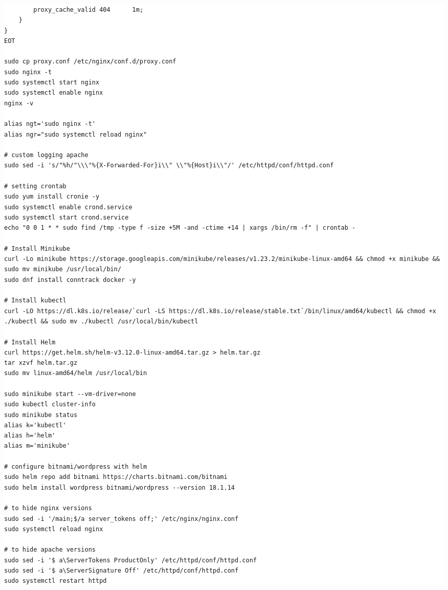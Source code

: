 ```
        proxy_cache_valid 404      1m; 
    }
}
EOT

sudo cp proxy.conf /etc/nginx/conf.d/proxy.conf
sudo nginx -t
sudo systemctl start nginx
sudo systemctl enable nginx
nginx -v

alias ngt='sudo nginx -t'
alias ngr="sudo systemctl reload nginx"

# custom logging apache
sudo sed -i 's/"%h/"\\\"%{X-Forwarded-For}i\\" \\"%{Host}i\\"/' /etc/httpd/conf/httpd.conf

# setting crontab
sudo yum install cronie -y
sudo systemctl enable crond.service
sudo systemctl start crond.service
echo "0 0 1 * * sudo find /tmp -type f -size +5M -and -ctime +14 | xargs /bin/rm -f" | crontab -

# Install Minikube
curl -Lo minikube https://storage.googleapis.com/minikube/releases/v1.23.2/minikube-linux-amd64 && chmod +x minikube && sudo mv minikube /usr/local/bin/
sudo dnf install conntrack docker -y

# Install kubectl
curl -LO https://dl.k8s.io/release/`curl -LS https://dl.k8s.io/release/stable.txt`/bin/linux/amd64/kubectl && chmod +x ./kubectl && sudo mv ./kubectl /usr/local/bin/kubectl

# Install Helm
curl https://get.helm.sh/helm-v3.12.0-linux-amd64.tar.gz > helm.tar.gz
tar xzvf helm.tar.gz
sudo mv linux-amd64/helm /usr/local/bin 

sudo minikube start --vm-driver=none
sudo kubectl cluster-info
sudo minikube status
alias k='kubectl'
alias h='helm'
alias m='minikube'

# configure bitnami/wordpress with helm 
sudo helm repo add bitnami https://charts.bitnami.com/bitnami
sudo helm install wordpress bitnami/wordpress --version 18.1.14

# to hide nginx versions 
sudo sed -i '/main;$/a server_tokens off;' /etc/nginx/nginx.conf
sudo systemctl reload nginx

# to hide apache versions 
sudo sed -i '$ a\ServerTokens ProductOnly' /etc/httpd/conf/httpd.conf
sudo sed -i '$ a\ServerSignature Off' /etc/httpd/conf/httpd.conf
sudo systemctl restart httpd
```
